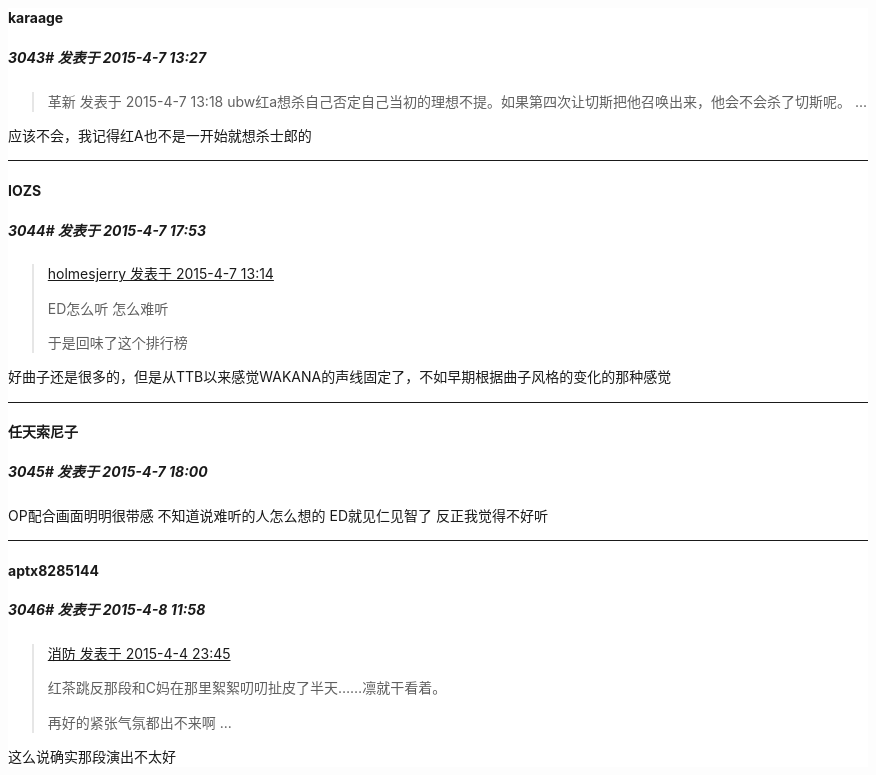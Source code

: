 ####  karaage  
##### 3043#       发表于 2015-4-7 13:27



<blockquote>革新 发表于 2015-4-7 13:18
ubw红a想杀自己否定自己当初的理想不提。如果第四次让切斯把他召唤出来，他会不会杀了切斯呢。 ...</blockquote>
应该不会，我记得红A也不是一开始就想杀士郎的







-----

####  IOZS  
##### 3044#       发表于 2015-4-7 17:53



<blockquote><a href="httphttps://bbs.saraba1st.com/2b/forum.php?mod=redirect&amp;goto=findpost&amp;pid=28595006&amp;ptid=1062472" target="_blank">holmesjerry 发表于 2015-4-7 13:14</a>

ED怎么听 怎么难听


于是回味了这个排行榜</blockquote>
好曲子还是很多的，但是从TTB以来感觉WAKANA的声线固定了，不如早期根据曲子风格的变化的那种感觉







-----

####  任天索尼子  
##### 3045#       发表于 2015-4-7 18:00




OP配合画面明明很带感 不知道说难听的人怎么想的 ED就见仁见智了 反正我觉得不好听







-----

####  aptx8285144  
##### 3046#       发表于 2015-4-8 11:58



<blockquote><a href="httphttps://bbs.saraba1st.com/2b/forum.php?mod=redirect&amp;goto=findpost&amp;pid=28571232&amp;ptid=1062472" target="_blank">消防 发表于 2015-4-4 23:45</a>

红茶跳反那段和C妈在那里絮絮叨叨扯皮了半天……凛就干看着。


再好的紧张气氛都出不来啊 ...</blockquote>
这么说确实那段演出不太好
